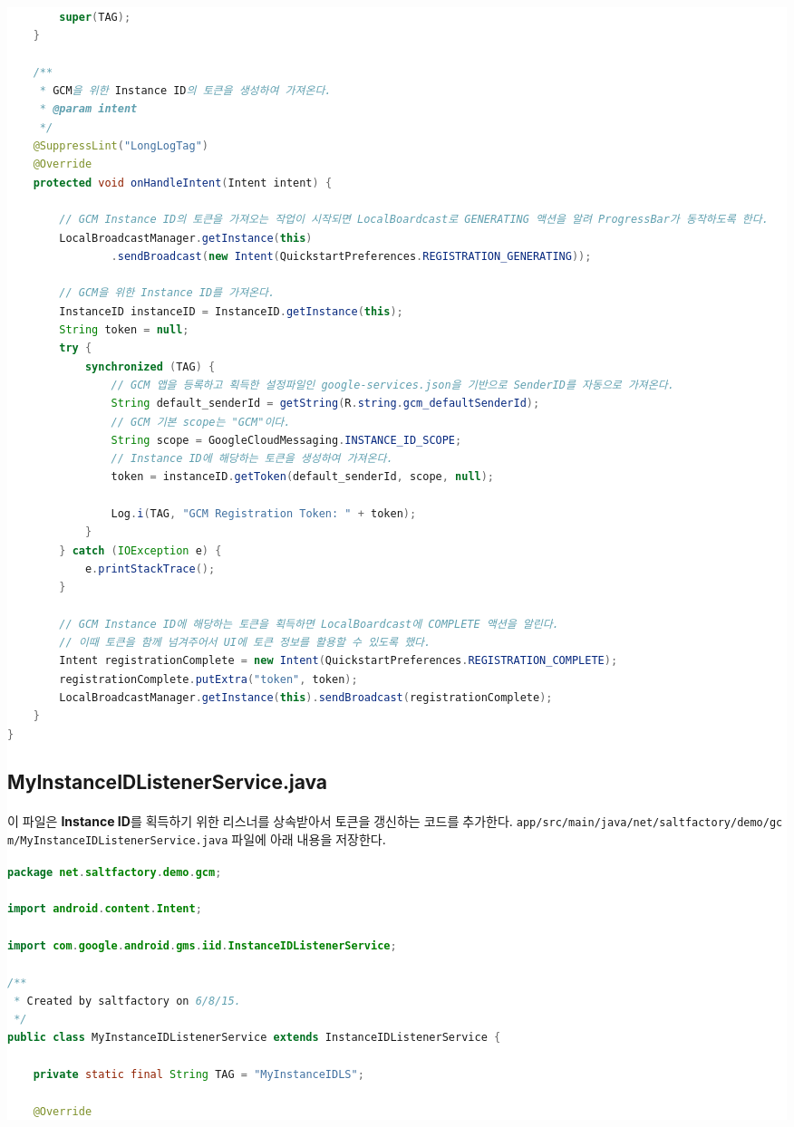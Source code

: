```java
        super(TAG);
    }

    /**
     * GCM을 위한 Instance ID의 토큰을 생성하여 가져온다.
     * @param intent
     */
    @SuppressLint("LongLogTag")
    @Override
    protected void onHandleIntent(Intent intent) {

        // GCM Instance ID의 토큰을 가져오는 작업이 시작되면 LocalBoardcast로 GENERATING 액션을 알려 ProgressBar가 동작하도록 한다.
        LocalBroadcastManager.getInstance(this)
                .sendBroadcast(new Intent(QuickstartPreferences.REGISTRATION_GENERATING));

        // GCM을 위한 Instance ID를 가져온다.
        InstanceID instanceID = InstanceID.getInstance(this);
        String token = null;
        try {
            synchronized (TAG) {
                // GCM 앱을 등록하고 획득한 설정파일인 google-services.json을 기반으로 SenderID를 자동으로 가져온다.
                String default_senderId = getString(R.string.gcm_defaultSenderId);
                // GCM 기본 scope는 "GCM"이다.
                String scope = GoogleCloudMessaging.INSTANCE_ID_SCOPE;
                // Instance ID에 해당하는 토큰을 생성하여 가져온다.
                token = instanceID.getToken(default_senderId, scope, null);

                Log.i(TAG, "GCM Registration Token: " + token);
            }
        } catch (IOException e) {
            e.printStackTrace();
        }

        // GCM Instance ID에 해당하는 토큰을 획득하면 LocalBoardcast에 COMPLETE 액션을 알린다.
        // 이때 토큰을 함께 넘겨주어서 UI에 토큰 정보를 활용할 수 있도록 했다.
        Intent registrationComplete = new Intent(QuickstartPreferences.REGISTRATION_COMPLETE);
        registrationComplete.putExtra("token", token);
        LocalBroadcastManager.getInstance(this).sendBroadcast(registrationComplete);
    }
}
```

## MyInstanceIDListenerService.java

이 파일은 **Instance ID**를 획득하기 위한 리스너를 상속받아서 토큰을 갱신하는 코드를 추가한다. `app/src/main/java/net/saltfactory/demo/gcm/MyInstanceIDListenerService.java` 파일에 아래 내용을 저장한다.


```java
package net.saltfactory.demo.gcm;

import android.content.Intent;

import com.google.android.gms.iid.InstanceIDListenerService;

/**
 * Created by saltfactory on 6/8/15.
 */
public class MyInstanceIDListenerService extends InstanceIDListenerService {

    private static final String TAG = "MyInstanceIDLS";

    @Override
```